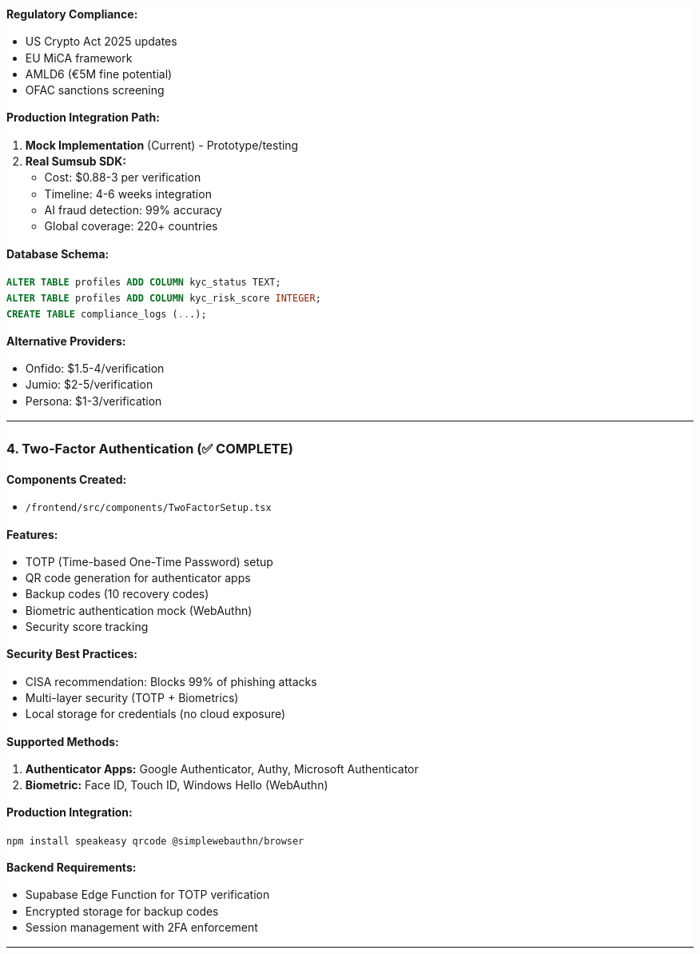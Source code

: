 **Regulatory Compliance:**
- US Crypto Act 2025 updates
- EU MiCA framework
- AMLD6 (€5M fine potential)
- OFAC sanctions screening

**Production Integration Path:**
1. **Mock Implementation** (Current) - Prototype/testing
2. **Real Sumsub SDK:**
   - Cost: $0.88-3 per verification
   - Timeline: 4-6 weeks integration
   - AI fraud detection: 99% accuracy
   - Global coverage: 220+ countries

**Database Schema:**
```sql
ALTER TABLE profiles ADD COLUMN kyc_status TEXT;
ALTER TABLE profiles ADD COLUMN kyc_risk_score INTEGER;
CREATE TABLE compliance_logs (...);
```

**Alternative Providers:**
- Onfido: $1.5-4/verification
- Jumio: $2-5/verification
- Persona: $1-3/verification

---

### 4. Two-Factor Authentication (✅ COMPLETE)

**Components Created:**
- `/frontend/src/components/TwoFactorSetup.tsx`

**Features:**
- TOTP (Time-based One-Time Password) setup
- QR code generation for authenticator apps
- Backup codes (10 recovery codes)
- Biometric authentication mock (WebAuthn)
- Security score tracking

**Security Best Practices:**
- CISA recommendation: Blocks 99% of phishing attacks
- Multi-layer security (TOTP + Biometrics)
- Local storage for credentials (no cloud exposure)

**Supported Methods:**
1. **Authenticator Apps:** Google Authenticator, Authy, Microsoft Authenticator
2. **Biometric:** Face ID, Touch ID, Windows Hello (WebAuthn)

**Production Integration:**
```bash
npm install speakeasy qrcode @simplewebauthn/browser
```

**Backend Requirements:**
- Supabase Edge Function for TOTP verification
- Encrypted storage for backup codes
- Session management with 2FA enforcement

---